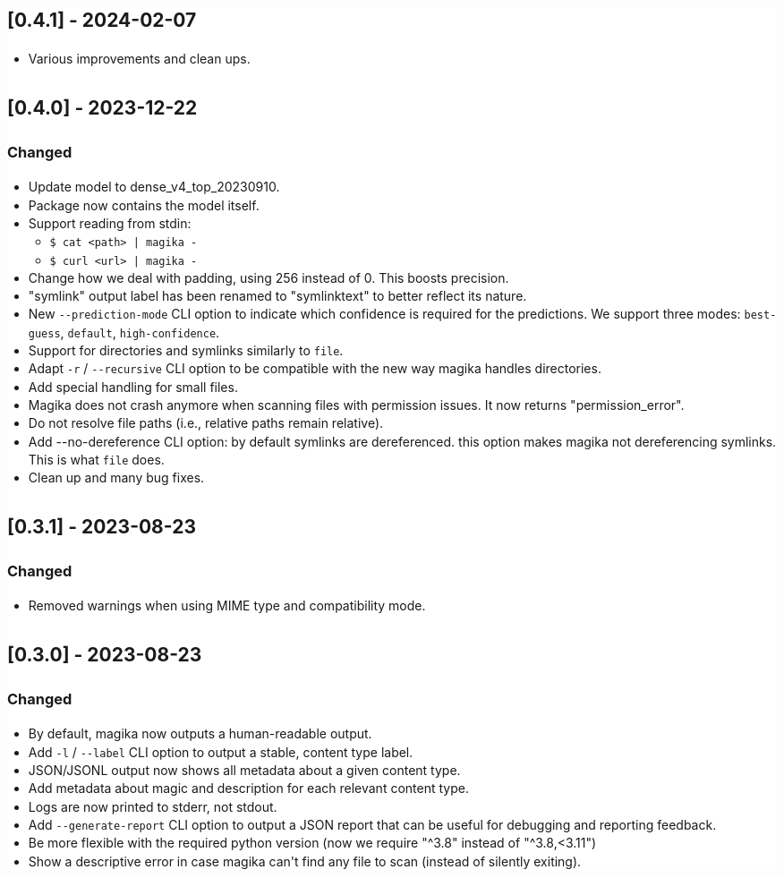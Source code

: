 ## [0.4.1] - 2024-02-07

- Various improvements and clean ups.


## [0.4.0] - 2023-12-22

### Changed

- Update model to dense_v4_top_20230910.
- Package now contains the model itself.
- Support reading from stdin:
  - `$ cat <path> | magika -`
  - `$ curl <url> | magika -`
- Change how we deal with padding, using 256 instead of 0. This boosts precision.
- "symlink" output label has been renamed to "symlinktext" to better reflect its nature.
- New `--prediction-mode` CLI option to indicate which confidence is required
  for the predictions. We support three modes: `best-guess`, `default`,
  `high-confidence`.
- Support for directories and symlinks similarly to `file`.
- Adapt `-r` / `--recursive` CLI option to be compatible with the new way magika
  handles directories.
- Add special handling for small files.
- Magika does not crash anymore when scanning files with permission
  issues. It now returns "permission_error".
- Do not resolve file paths (i.e., relative paths remain relative).
- Add --no-dereference CLI option: by default symlinks are dereferenced.
  this option makes magika not dereferencing symlinks. This is what `file` does.
- Clean up and many bug fixes.


## [0.3.1] - 2023-08-23

### Changed

- Removed warnings when using MIME type and compatibility mode.


## [0.3.0] - 2023-08-23

### Changed

- By default, magika now outputs a human-readable output.
- Add `-l` / `--label` CLI option to output a stable, content type label.
- JSON/JSONL output now shows all metadata about a given content type.
- Add metadata about magic and description for each relevant content type.
- Logs are now printed to stderr, not stdout.
- Add `--generate-report` CLI option to output a JSON report that can be useful for debugging and reporting feedback.
- Be more flexible with the required python version (now we require "^3.8" instead of "^3.8,<3.11")
- Show a descriptive error in case magika can't find any file to scan (instead of silently exiting).
